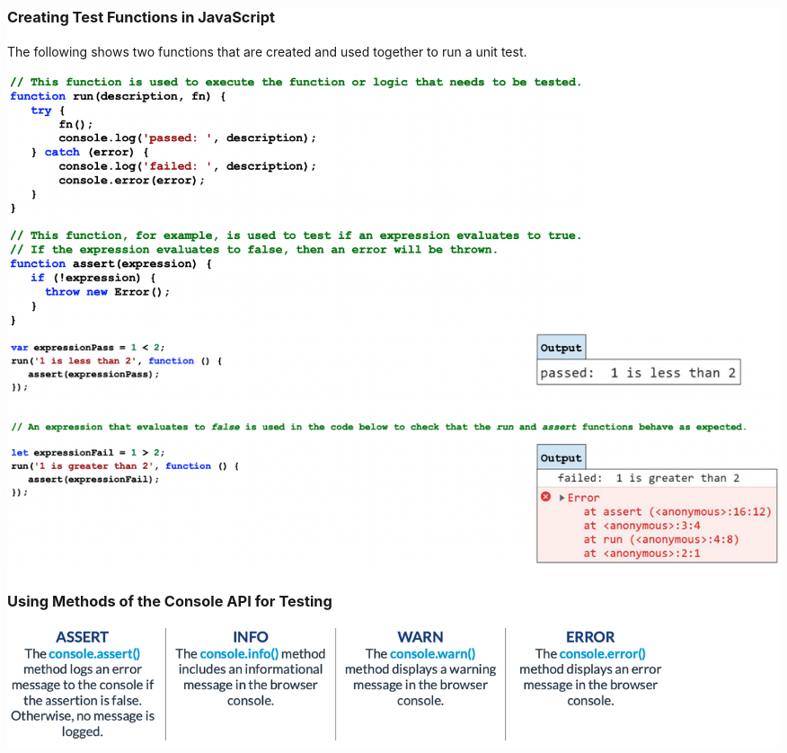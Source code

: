 ### **Creating Test Functions in JavaScript**

The following shows two functions that are created and used together to run a unit test.

<img src="Testing-img/Untitled%206.png" style="width:75%;" />

<img src="Testing-img/Untitled%207.png" />

### **Using Methods of the Console API for Testing**

<img src="Testing-img/Untitled%208.png" alt="Untitled" style="width:85%;" />
